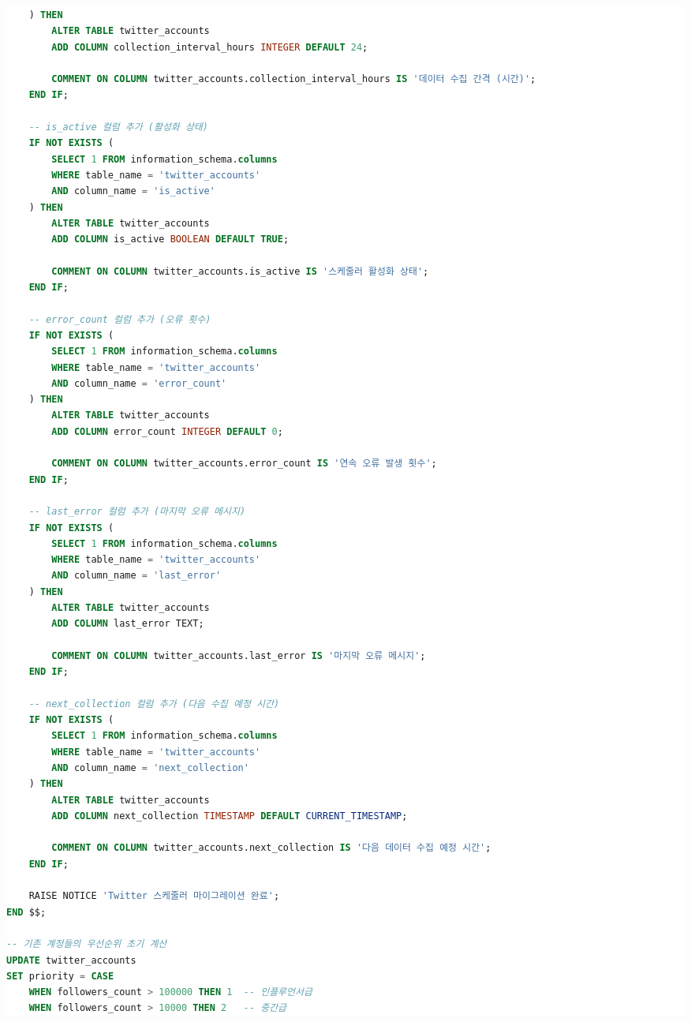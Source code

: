 ```sql
    ) THEN
        ALTER TABLE twitter_accounts 
        ADD COLUMN collection_interval_hours INTEGER DEFAULT 24;
        
        COMMENT ON COLUMN twitter_accounts.collection_interval_hours IS '데이터 수집 간격 (시간)';
    END IF;

    -- is_active 컬럼 추가 (활성화 상태)
    IF NOT EXISTS (
        SELECT 1 FROM information_schema.columns 
        WHERE table_name = 'twitter_accounts' 
        AND column_name = 'is_active'
    ) THEN
        ALTER TABLE twitter_accounts 
        ADD COLUMN is_active BOOLEAN DEFAULT TRUE;
        
        COMMENT ON COLUMN twitter_accounts.is_active IS '스케줄러 활성화 상태';
    END IF;

    -- error_count 컬럼 추가 (오류 횟수)
    IF NOT EXISTS (
        SELECT 1 FROM information_schema.columns 
        WHERE table_name = 'twitter_accounts' 
        AND column_name = 'error_count'
    ) THEN
        ALTER TABLE twitter_accounts 
        ADD COLUMN error_count INTEGER DEFAULT 0;
        
        COMMENT ON COLUMN twitter_accounts.error_count IS '연속 오류 발생 횟수';
    END IF;

    -- last_error 컬럼 추가 (마지막 오류 메시지)
    IF NOT EXISTS (
        SELECT 1 FROM information_schema.columns 
        WHERE table_name = 'twitter_accounts' 
        AND column_name = 'last_error'
    ) THEN
        ALTER TABLE twitter_accounts 
        ADD COLUMN last_error TEXT;
        
        COMMENT ON COLUMN twitter_accounts.last_error IS '마지막 오류 메시지';
    END IF;

    -- next_collection 컬럼 추가 (다음 수집 예정 시간)
    IF NOT EXISTS (
        SELECT 1 FROM information_schema.columns 
        WHERE table_name = 'twitter_accounts' 
        AND column_name = 'next_collection'
    ) THEN
        ALTER TABLE twitter_accounts 
        ADD COLUMN next_collection TIMESTAMP DEFAULT CURRENT_TIMESTAMP;
        
        COMMENT ON COLUMN twitter_accounts.next_collection IS '다음 데이터 수집 예정 시간';
    END IF;

    RAISE NOTICE 'Twitter 스케줄러 마이그레이션 완료';
END $$;

-- 기존 계정들의 우선순위 초기 계산
UPDATE twitter_accounts 
SET priority = CASE 
    WHEN followers_count > 100000 THEN 1  -- 인플루언서급
    WHEN followers_count > 10000 THEN 2   -- 중간급
```
